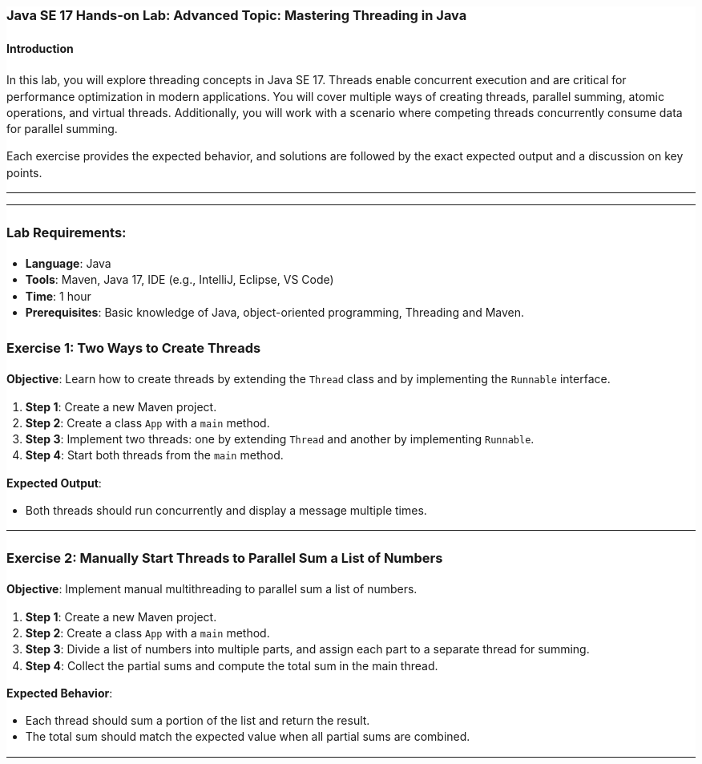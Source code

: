 ### Java SE 17 Hands-on Lab: Advanced Topic: Mastering Threading in Java

#### **Introduction**

In this lab, you will explore threading concepts in Java SE 17. Threads enable concurrent execution and are critical for performance optimization in modern applications. You will cover multiple ways of creating threads, parallel summing, atomic operations, and virtual threads. Additionally, you will work with a scenario where competing threads concurrently consume data for parallel summing.

Each exercise provides the expected behavior, and solutions are followed by the exact expected output and a discussion on key points.

---

---

### **Lab Requirements:**

- **Language**: Java
- **Tools**: Maven, Java 17, IDE (e.g., IntelliJ, Eclipse, VS Code)
- **Time**: 1 hour
- **Prerequisites**: Basic knowledge of Java, object-oriented programming, Threading and Maven.

### **Exercise 1: Two Ways to Create Threads**

**Objective**: Learn how to create threads by extending the `Thread` class and by implementing the `Runnable` interface.

1.  **Step 1**: Create a new Maven project.
2.  **Step 2**: Create a class `App` with a `main` method.
3.  **Step 3**: Implement two threads: one by extending `Thread` and another by implementing `Runnable`.
4.  **Step 4**: Start both threads from the `main` method.

**Expected Output**:

- Both threads should run concurrently and display a message multiple times.

---

### **Exercise 2: Manually Start Threads to Parallel Sum a List of Numbers**

**Objective**: Implement manual multithreading to parallel sum a list of numbers.

1.  **Step 1**: Create a new Maven project.
2.  **Step 2**: Create a class `App` with a `main` method.
3.  **Step 3**: Divide a list of numbers into multiple parts, and assign each part to a separate thread for summing.
4.  **Step 4**: Collect the partial sums and compute the total sum in the main thread.

**Expected Behavior**:

- Each thread should sum a portion of the list and return the result.
- The total sum should match the expected value when all partial sums are combined.

---